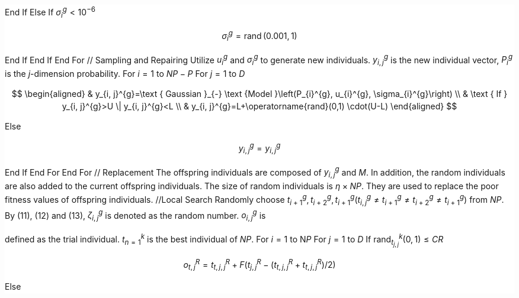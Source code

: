End If
Else
If $\sigma_{i}^{g}<10^{-6}$

$$
\sigma_{i}^{g}=\operatorname{rand}(0.001,1)
$$

End If
End If
End For
// Sampling and Repairing
Utilize $u_{i}^{g}$ and $\sigma_{i}^{g}$ to generate new individuals. $y_{i, j}^{g}$ is the new individual vector, $P_{i}^{g}$ is the $j$-dimension probability.
For $i=1$ to $N P-P$
For $j=1$ to $D$

$$
\begin{aligned}
& y_{i, j}^{g}=\text { Gaussian }_{-} \text {Model }\left(P_{i}^{g}, u_{i}^{g}, \sigma_{i}^{g}\right) \\
& \text { If } y_{i, j}^{g}>U \| y_{i, j}^{g}<L \\
& y_{i, j}^{g}=L+\operatorname{rand}(0,1) \cdot(U-L)
\end{aligned}
$$

Else

$$
y_{i, j}^{g}=y_{i, j}^{g}
$$

End If
End For
End For
// Replacement
The offspring individuals are composed of $y_{i, j}^{g}$ and $M$. In addition, the random individuals are also added to the current offspring individuals. The size of random individuals is $\eta \times N P$. They are used to replace the poor fitness values of offspring individuals.
//Local Search
Randomly choose $t_{i+1}^{g}, t_{i+2}^{g}, t_{i+1}^{g}\left(t_{i, j}^{g} \neq t_{i+1}^{g} \neq t_{i+2}^{g} \neq t_{i+1}^{g}\right)$ from $N P$. By (11), (12) and (13), $\zeta_{i, j}^{g}$ is denoted as the random number. $o_{i, j}^{g}$ is

defined as the trial individual. $t_{n=1}^{k}$ is the best individual of $N P$.
For $i=1$ to $\mathrm{N} P$
For $j=1$ to $D$
If $\operatorname{rand}_{t_{j, j}}^{k}(0,1) \leq C R$

$$
o_{t, j}^{R}=t_{t, j, j}^{R}+F\left(t_{j, j}^{R}-\left(t_{t, j, j}^{R}+t_{t, j, j}^{R}\right) / 2\right)
$$

Else
